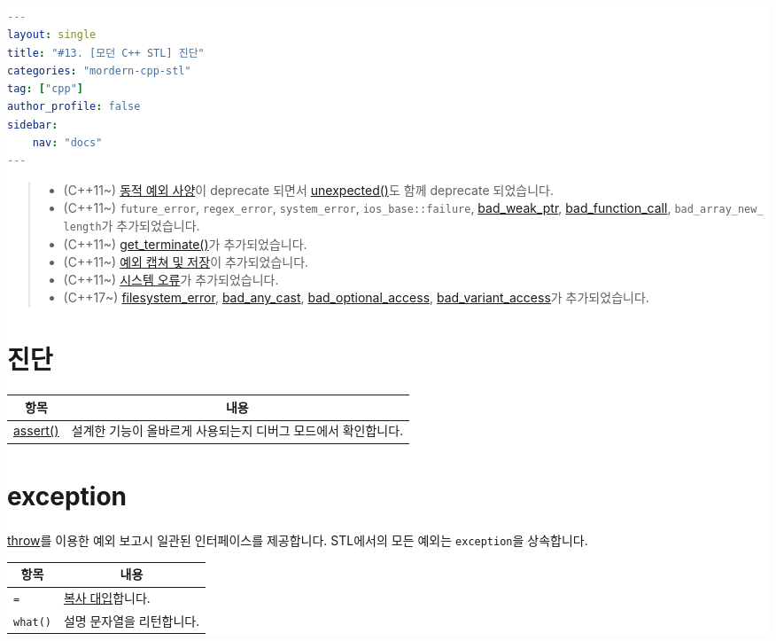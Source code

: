 ```yaml
---
layout: single
title: "#13. [모던 C++ STL] 진단"
categories: "mordern-cpp-stl"
tag: ["cpp"]
author_profile: false
sidebar: 
    nav: "docs"
---
```


> * (C++11~) [동적 예외 사양](https://tango1202.github.io/legacy-cpp-exception/legacy-cpp-exception-mechanism/#%EB%8F%99%EC%A0%81-%EC%98%88%EC%99%B8-%EC%82%AC%EC%96%91)이 deprecate 되면서 [unexpected()](https://tango1202.github.io/legacy-cpp-exception/legacy-cpp-exception-mechanism/#%EB%8F%99%EC%A0%81-%EC%98%88%EC%99%B8-%EC%82%AC%EC%96%91)도 함께 deprecate 되었습니다.
> * (C++11~) `future_error`, `regex_error`, `system_error`, `ios_base::failure`, [bad_weak_ptr](https://tango1202.github.io/mordern-cpp-stl/mordern-cpp-stl-shared_ptr-weak_ptr/#bad_weak_ptr), [bad_function_call](https://tango1202.github.io/mordern-cpp-stl/mordern-cpp-stl-function/#bad_function_call), `bad_array_new_length`가 추가되었습니다.
> * (C++11~) [get_terminate()](https://tango1202.github.io/mordern-cpp-stl/mordern-cpp-stl-diagnostics/#%EC%98%88%EC%99%B8-%EC%B2%98%EB%A6%AC-%EC%8B%A4%ED%8C%A8)가 추가되었습니다.
> * (C++11~) [예외 캡쳐 및 저장](https://tango1202.github.io/mordern-cpp-stl/mordern-cpp-stl-diagnostics/#c11-%EC%98%88%EC%99%B8-%EC%BA%A1%EC%B3%90-%EB%B0%8F-%EC%A0%80%EC%9E%A5)이 추가되었습니다.
> * (C++11~) [시스템 오류](https://tango1202.github.io/mordern-cpp-stl/mordern-cpp-stl-diagnostics/#%EC%8B%9C%EC%8A%A4%ED%85%9C-%EC%98%A4%EB%A5%98)가 추가되었습니다.
> * (C++17~) [filesystem_error](https://tango1202.github.io/mordern-cpp-stl/mordern-cpp-stl-filesystem/#%EC%98%88%EC%99%B8), [bad_any_cast](https://tango1202.github.io/mordern-cpp-stl/mordern-cpp-stl-any/), [bad_optional_access](https://tango1202.github.io/mordern-cpp-stl/mordern-cpp-stl-optional/), [bad_variant_access](https://tango1202.github.io/mordern-cpp-stl/mordern-cpp-stl-variant/)가 추가되었습니다.

# 진단

|항목|내용|
|--|--|
|[assert()](https://tango1202.github.io/legacy-cpp-exception/legacy-cpp-exception-diagonostics/)|설계한 기능이 올바르게 사용되는지 디버그 모드에서 확인합니다.|

# exception

[throw](https://tango1202.github.io/legacy-cpp-exception/legacy-cpp-exception-mechanism/#%EC%98%88%EC%99%B8-%EB%B0%9C%EC%83%9D%EA%B3%BC-%ED%83%90%EC%A7%80try-catch-throw)를 이용한 예외 보고시 일관된 인터페이스를 제공합니다. STL에서의 모든 예외는 `exception`을 상속합니다.

|항목|내용|
|--|--|
|`=`|[복사 대입](https://tango1202.github.io/legacy-cpp-oop/legacy-cpp-oop-assignment-operator/#%EB%B3%B5%EC%82%AC-%EB%8C%80%EC%9E%85-%EC%97%B0%EC%82%B0%EC%9E%90)합니다.|
|`what()`|설명 문자열을 리턴합니다.|
